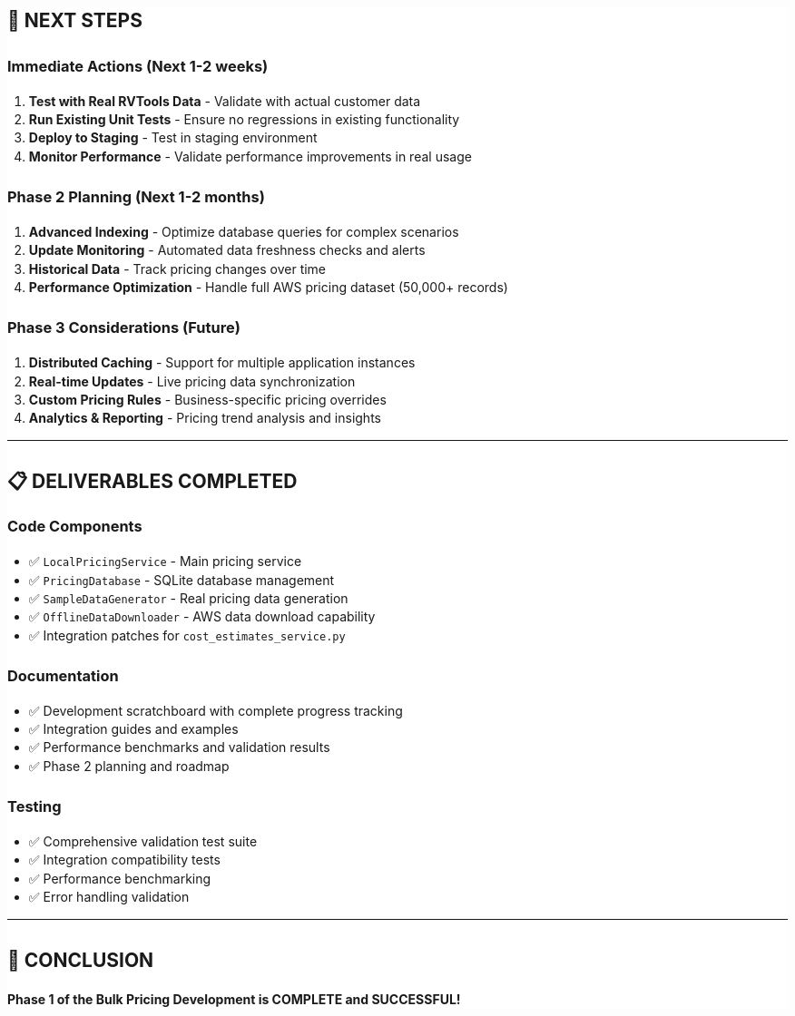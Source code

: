 ## 🚀 **NEXT STEPS**

### **Immediate Actions** (Next 1-2 weeks)
1. **Test with Real RVTools Data** - Validate with actual customer data
2. **Run Existing Unit Tests** - Ensure no regressions in existing functionality
3. **Deploy to Staging** - Test in staging environment
4. **Monitor Performance** - Validate performance improvements in real usage

### **Phase 2 Planning** (Next 1-2 months)
1. **Advanced Indexing** - Optimize database queries for complex scenarios
2. **Update Monitoring** - Automated data freshness checks and alerts
3. **Historical Data** - Track pricing changes over time
4. **Performance Optimization** - Handle full AWS pricing dataset (50,000+ records)

### **Phase 3 Considerations** (Future)
1. **Distributed Caching** - Support for multiple application instances
2. **Real-time Updates** - Live pricing data synchronization
3. **Custom Pricing Rules** - Business-specific pricing overrides
4. **Analytics & Reporting** - Pricing trend analysis and insights

---

## 📋 **DELIVERABLES COMPLETED**

### **Code Components**
- ✅ `LocalPricingService` - Main pricing service
- ✅ `PricingDatabase` - SQLite database management
- ✅ `SampleDataGenerator` - Real pricing data generation
- ✅ `OfflineDataDownloader` - AWS data download capability
- ✅ Integration patches for `cost_estimates_service.py`

### **Documentation**
- ✅ Development scratchboard with complete progress tracking
- ✅ Integration guides and examples
- ✅ Performance benchmarks and validation results
- ✅ Phase 2 planning and roadmap

### **Testing**
- ✅ Comprehensive validation test suite
- ✅ Integration compatibility tests
- ✅ Performance benchmarking
- ✅ Error handling validation

---

## 🎉 **CONCLUSION**

**Phase 1 of the Bulk Pricing Development is COMPLETE and SUCCESSFUL!**
